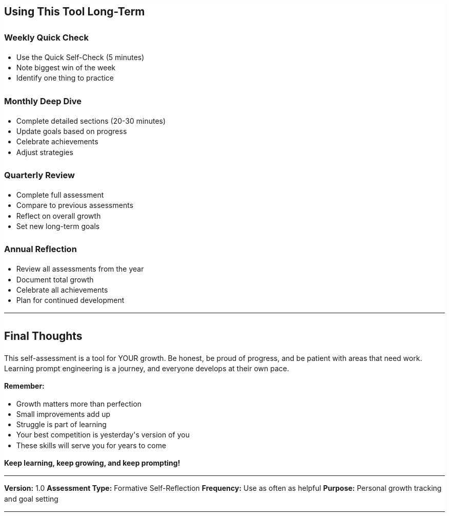 
## Using This Tool Long-Term

### Weekly Quick Check
- Use the Quick Self-Check (5 minutes)
- Note biggest win of the week
- Identify one thing to practice

### Monthly Deep Dive
- Complete detailed sections (20-30 minutes)
- Update goals based on progress
- Celebrate achievements
- Adjust strategies

### Quarterly Review
- Complete full assessment
- Compare to previous assessments
- Reflect on overall growth
- Set new long-term goals

### Annual Reflection
- Review all assessments from the year
- Document total growth
- Celebrate all achievements
- Plan for continued development

---

## Final Thoughts

This self-assessment is a tool for YOUR growth. Be honest, be proud of progress, and be patient with areas that need work. Learning prompt engineering is a journey, and everyone develops at their own pace.

**Remember:**
- Growth matters more than perfection
- Small improvements add up
- Struggle is part of learning
- Your best competition is yesterday's version of you
- These skills will serve you for years to come

**Keep learning, keep growing, and keep prompting!**

---

**Version:** 1.0
**Assessment Type:** Formative Self-Reflection
**Frequency:** Use as often as helpful
**Purpose:** Personal growth tracking and goal setting

---
